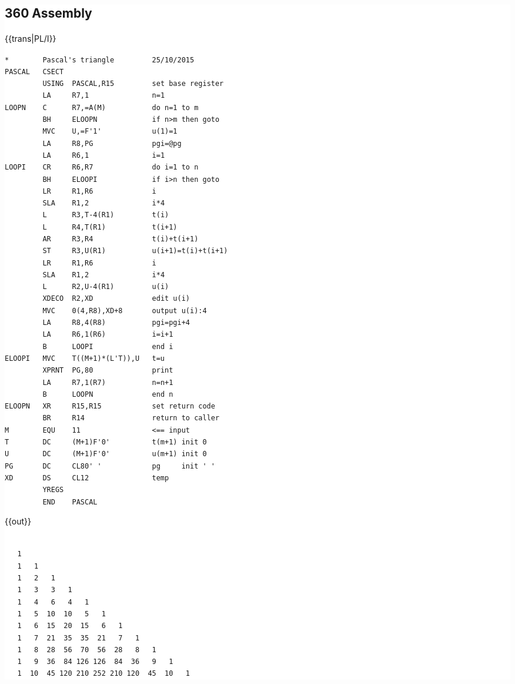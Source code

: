 


## 360 Assembly

{{trans|PL/I}}

```360asm
*        Pascal's triangle         25/10/2015
PASCAL   CSECT
         USING  PASCAL,R15         set base register
         LA     R7,1               n=1
LOOPN    C      R7,=A(M)           do n=1 to m
         BH     ELOOPN             if n>m then goto
         MVC    U,=F'1'            u(1)=1
         LA     R8,PG              pgi=@pg
         LA     R6,1               i=1
LOOPI    CR     R6,R7              do i=1 to n
         BH     ELOOPI             if i>n then goto
         LR     R1,R6              i
         SLA    R1,2               i*4
         L      R3,T-4(R1)         t(i)
         L      R4,T(R1)           t(i+1)
         AR     R3,R4              t(i)+t(i+1)
         ST     R3,U(R1)           u(i+1)=t(i)+t(i+1)
         LR     R1,R6              i
         SLA    R1,2               i*4
         L      R2,U-4(R1)         u(i)
         XDECO  R2,XD              edit u(i)
         MVC    0(4,R8),XD+8       output u(i):4
         LA     R8,4(R8)           pgi=pgi+4
         LA     R6,1(R6)           i=i+1
         B      LOOPI              end i
ELOOPI   MVC    T((M+1)*(L'T)),U   t=u
         XPRNT  PG,80              print
         LA     R7,1(R7)           n=n+1
         B      LOOPN              end n
ELOOPN   XR     R15,R15            set return code
         BR     R14                return to caller
M        EQU    11                 <== input
T        DC     (M+1)F'0'          t(m+1) init 0
U        DC     (M+1)F'0'          u(m+1) init 0
PG       DC     CL80' '            pg     init ' '
XD       DS     CL12               temp
         YREGS
         END    PASCAL
```

{{out}}

```txt

   1
   1   1
   1   2   1
   1   3   3   1
   1   4   6   4   1
   1   5  10  10   5   1
   1   6  15  20  15   6   1
   1   7  21  35  35  21   7   1
   1   8  28  56  70  56  28   8   1
   1   9  36  84 126 126  84  36   9   1
   1  10  45 120 210 252 210 120  45  10   1

```
